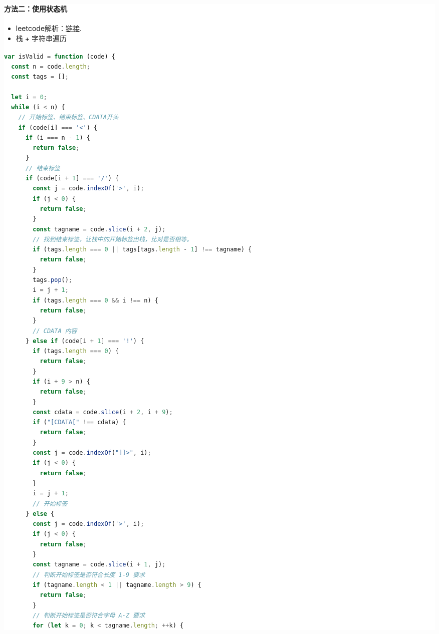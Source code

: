 #### 方法二：使用状态机

- leetcode解析：[链接](https://leetcode-cn.com/problems/tag-validator/solution/biao-qian-yan-zheng-qi-by-leetcode-solut-fecy/).
- 栈 + 字符串遍历

```js
var isValid = function (code) {
  const n = code.length;
  const tags = [];

  let i = 0;
  while (i < n) {
    // 开始标签、结束标签、CDATA开头
    if (code[i] === '<') {
      if (i === n - 1) {
        return false;
      }
      // 结束标签
      if (code[i + 1] === '/') {
        const j = code.indexOf('>', i);
        if (j < 0) {
          return false;
        }
        const tagname = code.slice(i + 2, j);
        // 找到结束标签，让栈中的开始标签出栈，比对是否相等。
        if (tags.length === 0 || tags[tags.length - 1] !== tagname) {
          return false;
        }
        tags.pop();
        i = j + 1;
        if (tags.length === 0 && i !== n) {
          return false;
        }
        // CDATA 内容
      } else if (code[i + 1] === '!') {
        if (tags.length === 0) {
          return false;
        }
        if (i + 9 > n) {
          return false;
        }
        const cdata = code.slice(i + 2, i + 9);
        if ("[CDATA[" !== cdata) {
          return false;
        }
        const j = code.indexOf("]]>", i);
        if (j < 0) {
          return false;
        }
        i = j + 1;
        // 开始标签
      } else {
        const j = code.indexOf('>', i);
        if (j < 0) {
          return false;
        }
        const tagname = code.slice(i + 1, j);
        // 判断开始标签是否符合长度 1-9 要求
        if (tagname.length < 1 || tagname.length > 9) {
          return false;
        }
        // 判断开始标签是否符合字母 A-Z 要求
        for (let k = 0; k < tagname.length; ++k) {
```